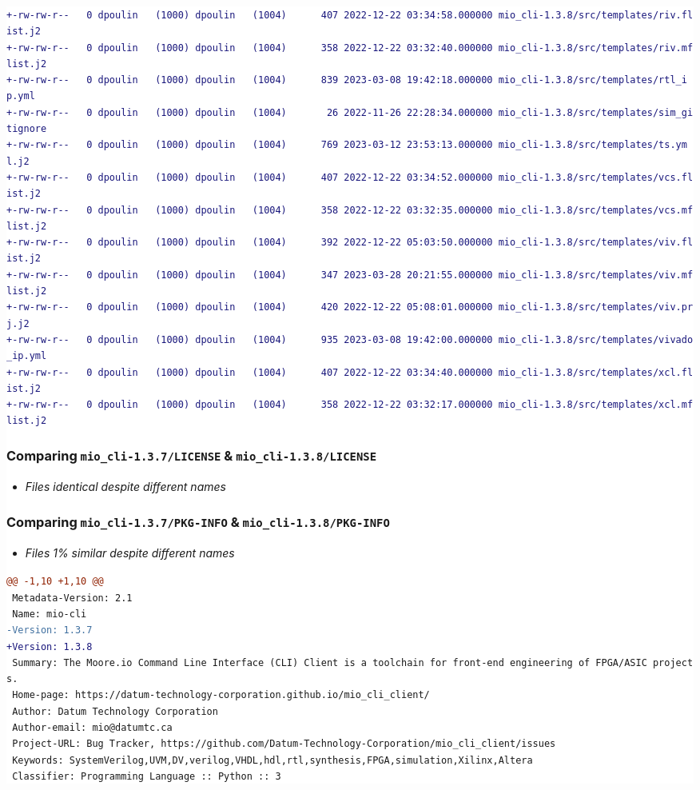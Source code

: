 ```diff
+-rw-rw-r--   0 dpoulin   (1000) dpoulin   (1004)      407 2022-12-22 03:34:58.000000 mio_cli-1.3.8/src/templates/riv.flist.j2
+-rw-rw-r--   0 dpoulin   (1000) dpoulin   (1004)      358 2022-12-22 03:32:40.000000 mio_cli-1.3.8/src/templates/riv.mflist.j2
+-rw-rw-r--   0 dpoulin   (1000) dpoulin   (1004)      839 2023-03-08 19:42:18.000000 mio_cli-1.3.8/src/templates/rtl_ip.yml
+-rw-rw-r--   0 dpoulin   (1000) dpoulin   (1004)       26 2022-11-26 22:28:34.000000 mio_cli-1.3.8/src/templates/sim_gitignore
+-rw-rw-r--   0 dpoulin   (1000) dpoulin   (1004)      769 2023-03-12 23:53:13.000000 mio_cli-1.3.8/src/templates/ts.yml.j2
+-rw-rw-r--   0 dpoulin   (1000) dpoulin   (1004)      407 2022-12-22 03:34:52.000000 mio_cli-1.3.8/src/templates/vcs.flist.j2
+-rw-rw-r--   0 dpoulin   (1000) dpoulin   (1004)      358 2022-12-22 03:32:35.000000 mio_cli-1.3.8/src/templates/vcs.mflist.j2
+-rw-rw-r--   0 dpoulin   (1000) dpoulin   (1004)      392 2022-12-22 05:03:50.000000 mio_cli-1.3.8/src/templates/viv.flist.j2
+-rw-rw-r--   0 dpoulin   (1000) dpoulin   (1004)      347 2023-03-28 20:21:55.000000 mio_cli-1.3.8/src/templates/viv.mflist.j2
+-rw-rw-r--   0 dpoulin   (1000) dpoulin   (1004)      420 2022-12-22 05:08:01.000000 mio_cli-1.3.8/src/templates/viv.prj.j2
+-rw-rw-r--   0 dpoulin   (1000) dpoulin   (1004)      935 2023-03-08 19:42:00.000000 mio_cli-1.3.8/src/templates/vivado_ip.yml
+-rw-rw-r--   0 dpoulin   (1000) dpoulin   (1004)      407 2022-12-22 03:34:40.000000 mio_cli-1.3.8/src/templates/xcl.flist.j2
+-rw-rw-r--   0 dpoulin   (1000) dpoulin   (1004)      358 2022-12-22 03:32:17.000000 mio_cli-1.3.8/src/templates/xcl.mflist.j2
```

### Comparing `mio_cli-1.3.7/LICENSE` & `mio_cli-1.3.8/LICENSE`

 * *Files identical despite different names*

### Comparing `mio_cli-1.3.7/PKG-INFO` & `mio_cli-1.3.8/PKG-INFO`

 * *Files 1% similar despite different names*

```diff
@@ -1,10 +1,10 @@
 Metadata-Version: 2.1
 Name: mio-cli
-Version: 1.3.7
+Version: 1.3.8
 Summary: The Moore.io Command Line Interface (CLI) Client is a toolchain for front-end engineering of FPGA/ASIC projects.
 Home-page: https://datum-technology-corporation.github.io/mio_cli_client/
 Author: Datum Technology Corporation
 Author-email: mio@datumtc.ca
 Project-URL: Bug Tracker, https://github.com/Datum-Technology-Corporation/mio_cli_client/issues
 Keywords: SystemVerilog,UVM,DV,verilog,VHDL,hdl,rtl,synthesis,FPGA,simulation,Xilinx,Altera
 Classifier: Programming Language :: Python :: 3
```
